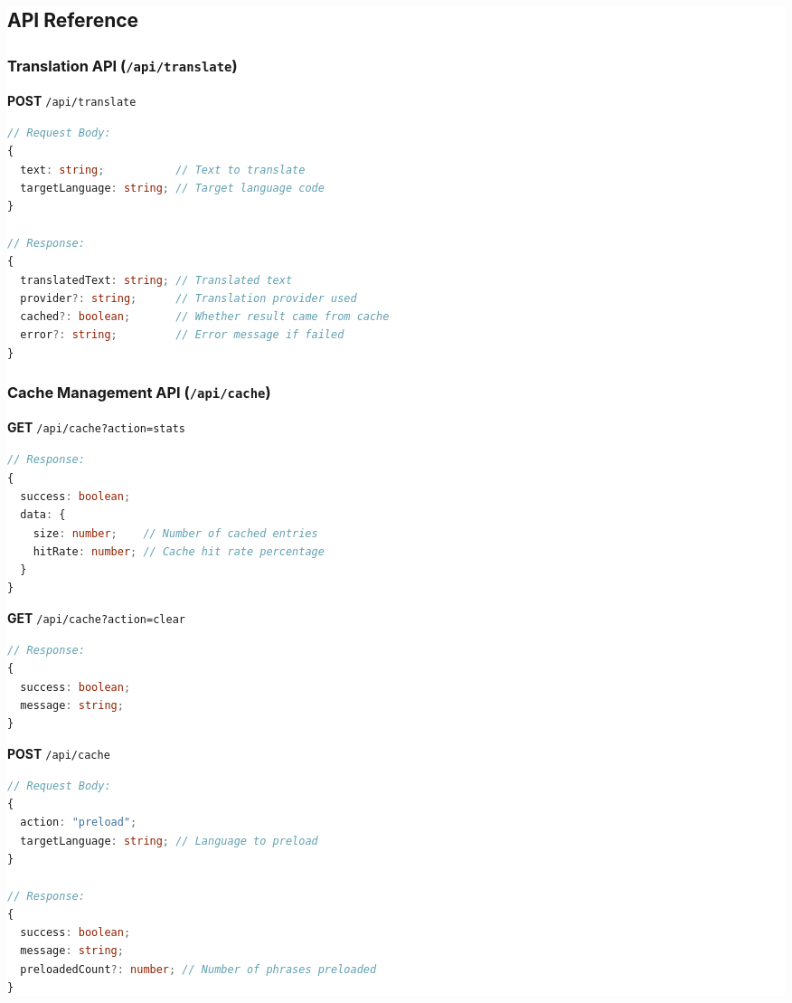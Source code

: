 
## API Reference

### Translation API (`/api/translate`)

**POST** `/api/translate`

```typescript
// Request Body:
{
  text: string;           // Text to translate
  targetLanguage: string; // Target language code
}

// Response:
{
  translatedText: string; // Translated text
  provider?: string;      // Translation provider used
  cached?: boolean;       // Whether result came from cache
  error?: string;         // Error message if failed
}
```

### Cache Management API (`/api/cache`)

**GET** `/api/cache?action=stats`
```typescript
// Response:
{
  success: boolean;
  data: {
    size: number;    // Number of cached entries
    hitRate: number; // Cache hit rate percentage
  }
}
```

**GET** `/api/cache?action=clear`
```typescript
// Response:
{
  success: boolean;
  message: string;
}
```

**POST** `/api/cache`
```typescript
// Request Body:
{
  action: "preload";
  targetLanguage: string; // Language to preload
}

// Response:
{
  success: boolean;
  message: string;
  preloadedCount?: number; // Number of phrases preloaded
}
```
